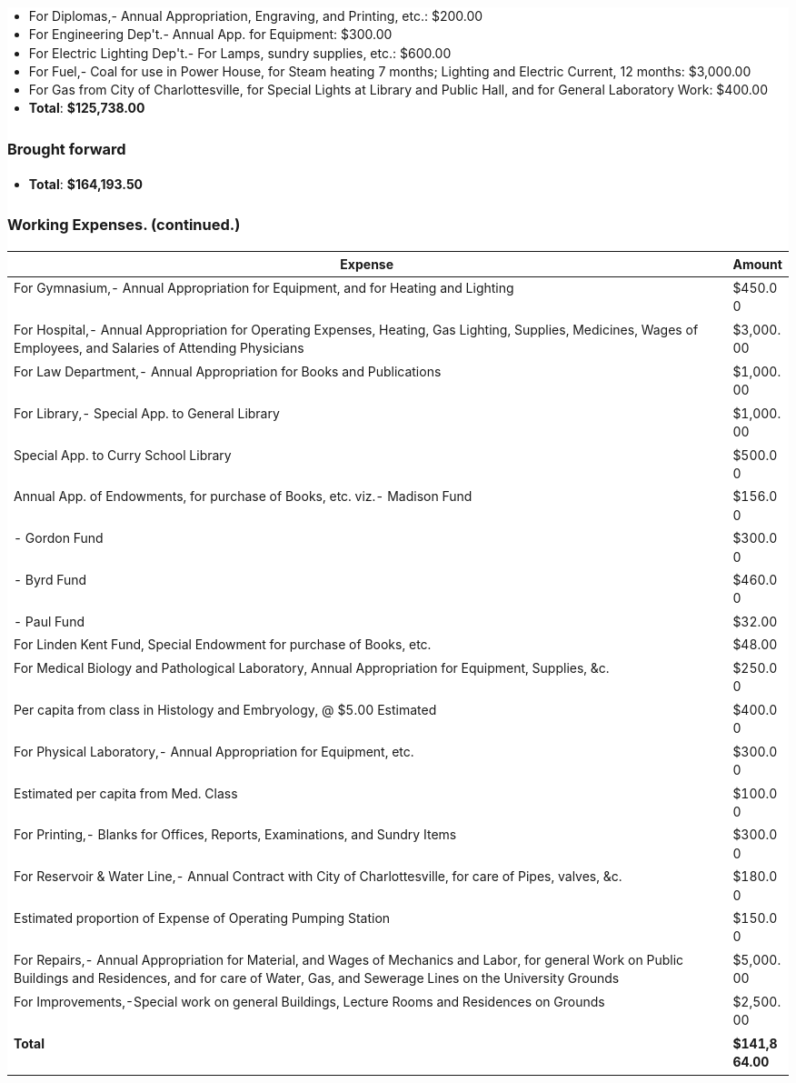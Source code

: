 * For Diplomas,- Annual Appropriation, Engraving, and Printing, etc.: $200.00
* For Engineering Dep't.- Annual App. for Equipment: $300.00
* For Electric Lighting Dep't.- For Lamps, sundry supplies, etc.: $600.00
* For Fuel,- Coal for use in Power House, for Steam heating 7 months; Lighting and Electric Current, 12 months: $3,000.00
* For Gas from City of Charlottesville, for Special Lights at Library and Public Hall, and for General Laboratory Work: $400.00
* **Total**: **$125,738.00**

### Brought forward

* **Total**: **$164,193.50**

### Working Expenses. (continued.)

| Expense | Amount |
|---------|--------|
| For Gymnasium,- Annual Appropriation for Equipment, and for Heating and Lighting | $450.00 |
| For Hospital,- Annual Appropriation for Operating Expenses, Heating, Gas Lighting, Supplies, Medicines, Wages of Employees, and Salaries of Attending Physicians | $3,000.00 |
| For Law Department,- Annual Appropriation for Books and Publications | $1,000.00 |
| For Library,- Special App. to General Library | $1,000.00 |
| Special App. to Curry School Library | $500.00 |
| Annual App. of Endowments, for purchase of Books, etc. viz.- Madison Fund | $156.00 |
| - Gordon Fund | $300.00 |
| - Byrd Fund | $460.00 |
| - Paul Fund | $32.00 |
| For Linden Kent Fund, Special Endowment for purchase of Books, etc. | $48.00 |
| For Medical Biology and Pathological Laboratory, Annual Appropriation for Equipment, Supplies, \&c. | $250.00 |
| Per capita from class in Histology and Embryology, @ $5.00 Estimated | $400.00 |
| For Physical Laboratory,- Annual Appropriation for Equipment, etc. | $300.00 |
| Estimated per capita from Med. Class | $100.00 |
| For Printing,- Blanks for Offices, Reports, Examinations, and Sundry Items | $300.00 |
| For Reservoir & Water Line,- Annual Contract with City of Charlottesville, for care of Pipes, valves, \&c. | $180.00 |
| Estimated proportion of Expense of Operating Pumping Station | $150.00 |
| For Repairs,- Annual Appropriation for Material, and Wages of Mechanics and Labor, for general Work on Public Buildings and Residences, and for care of Water, Gas, and Sewerage Lines on the University Grounds | $5,000.00 |
| For Improvements,-Special work on general Buildings, Lecture Rooms and Residences on Grounds | $2,500.00 |
| **Total** | **$141,864.00** |
